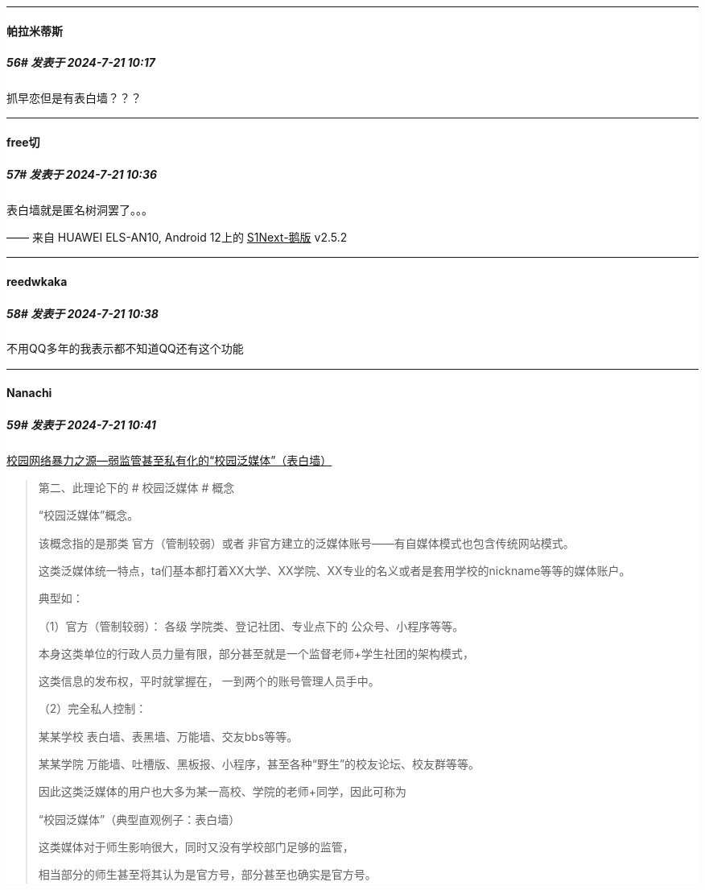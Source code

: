 *****

####  帕拉米蒂斯  
##### 56#       发表于 2024-7-21 10:17

抓早恋但是有表白墙？？？


*****

####  free切  
##### 57#       发表于 2024-7-21 10:36

表白墙就是匿名树洞罢了。。。

—— 来自 HUAWEI ELS-AN10, Android 12上的 [S1Next-鹅版](https://github.com/ykrank/S1-Next/releases) v2.5.2

*****

####  reedwkaka  
##### 58#       发表于 2024-7-21 10:38

不用QQ多年的我表示都不知道QQ还有这个功能


*****

####  Nanachi  
##### 59#       发表于 2024-7-21 10:41

[校园网络暴力之源—弱监管甚至私有化的“校园泛媒体”（表白墙）](https://zhuanlan.zhihu.com/p/423718997)
 <blockquote>第二、此理论下的 # 校园泛媒体 # 概念

“校园泛媒体”概念。

该概念指的是那类 官方（管制较弱）或者 非官方建立的泛媒体账号——有自媒体模式也包含传统网站模式。

这类泛媒体统一特点，ta们基本都打着XX大学、XX学院、XX专业的名义或者是套用学校的nickname等等的媒体账户。

典型如：

（1）官方（管制较弱）： 各级 学院类、登记社团、专业点下的 公众号、小程序等等。

本身这类单位的行政人员力量有限，部分甚至就是一个监督老师+学生社团的架构模式，

这类信息的发布权，平时就掌握在， 一到两个的账号管理人员手中。

（2）完全私人控制：

某某学校 表白墙、表黑墙、万能墙、交友bbs等等。

某某学院 万能墙、吐槽版、黑板报、小程序，甚至各种“野生”的校友论坛、校友群等等。

因此这类泛媒体的用户也大多为某一高校、学院的老师+同学，因此可称为

“校园泛媒体”（典型直观例子：表白墙）

这类媒体对于师生影响很大，同时又没有学校部门足够的监管，

相当部分的师生甚至将其认为是官方号，部分甚至也确实是官方号。
